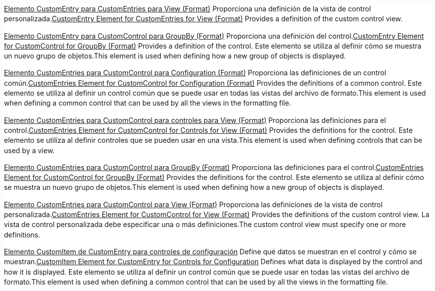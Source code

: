 <span data-ttu-id="c17f0-131">[Elemento CustomEntry para CustomEntries para View (Format)](./customentry-element-for-customentries-for-customcontrol-for-view-format.md) Proporciona una definición de la vista de control personalizada.</span><span class="sxs-lookup"><span data-stu-id="c17f0-131">[CustomEntry Element for CustomEntries for View (Format)](./customentry-element-for-customentries-for-customcontrol-for-view-format.md) Provides a definition of the custom control view.</span></span>

<span data-ttu-id="c17f0-132">[Elemento CustomEntry para CustomControl para GroupBy (Format)](./customentry-element-for-customcontrol-for-groupby-format.md) Proporciona una definición del control.</span><span class="sxs-lookup"><span data-stu-id="c17f0-132">[CustomEntry Element for CustomControl for GroupBy (Format)](./customentry-element-for-customcontrol-for-groupby-format.md) Provides a definition of the control.</span></span> <span data-ttu-id="c17f0-133">Este elemento se utiliza al definir cómo se muestra un nuevo grupo de objetos.</span><span class="sxs-lookup"><span data-stu-id="c17f0-133">This element is used when defining how a new group of objects is displayed.</span></span>

<span data-ttu-id="c17f0-134">[Elemento CustomEntries para CustomControl para Configuration (Format)](./customentries-element-for-customcontrol-for-controls-for-configuration-format.md) Proporciona las definiciones de un control común.</span><span class="sxs-lookup"><span data-stu-id="c17f0-134">[CustomEntries Element for CustomControl for Configuration (Format)](./customentries-element-for-customcontrol-for-controls-for-configuration-format.md) Provides the definitions of a common control.</span></span> <span data-ttu-id="c17f0-135">Este elemento se utiliza al definir un control común que se puede usar en todas las vistas del archivo de formato.</span><span class="sxs-lookup"><span data-stu-id="c17f0-135">This element is used when defining a common control that can be used by all the views in the formatting file.</span></span>

<span data-ttu-id="c17f0-136">[Elemento CustomEntries para CustomControl para controles para View (Format)](./customentries-element-for-customcontrol-for-controls-for-view-format.md) Proporciona las definiciones para el control.</span><span class="sxs-lookup"><span data-stu-id="c17f0-136">[CustomEntries Element for CustomControl for Controls for View (Format)](./customentries-element-for-customcontrol-for-controls-for-view-format.md) Provides the definitions for the control.</span></span> <span data-ttu-id="c17f0-137">Este elemento se utiliza al definir controles que se pueden usar en una vista.</span><span class="sxs-lookup"><span data-stu-id="c17f0-137">This element is used when defining controls that can be used by a view.</span></span>

<span data-ttu-id="c17f0-138">[Elemento CustomEntries para CustomControl para GroupBy (Format)](./customentries-element-for-customcontrol-for-groupby-format.md) Proporciona las definiciones para el control.</span><span class="sxs-lookup"><span data-stu-id="c17f0-138">[CustomEntries Element for CustomControl for GroupBy (Format)](./customentries-element-for-customcontrol-for-groupby-format.md) Provides the definitions for the control.</span></span> <span data-ttu-id="c17f0-139">Este elemento se utiliza al definir cómo se muestra un nuevo grupo de objetos.</span><span class="sxs-lookup"><span data-stu-id="c17f0-139">This element is used when defining how a new group of objects is displayed.</span></span>

<span data-ttu-id="c17f0-140">[Elemento CustomEntries para CustomControl para View (Format)](./customentries-element-for-customcontrol-for-view-format.md) Proporciona las definiciones de la vista de control personalizada.</span><span class="sxs-lookup"><span data-stu-id="c17f0-140">[CustomEntries Element for CustomControl for View (Format)](./customentries-element-for-customcontrol-for-view-format.md) Provides the definitions of the custom control view.</span></span> <span data-ttu-id="c17f0-141">La vista de control personalizada debe especificar una o más definiciones.</span><span class="sxs-lookup"><span data-stu-id="c17f0-141">The custom control view must specify one or more definitions.</span></span>

<span data-ttu-id="c17f0-142">[Elemento CustomItem de CustomEntry para controles de configuración](./customitem-element-for-customentry-for-controls-for-configuration-format.md) Define qué datos se muestran en el control y cómo se muestran.</span><span class="sxs-lookup"><span data-stu-id="c17f0-142">[CustomItem Element for CustomEntry for Controls for Configuration](./customitem-element-for-customentry-for-controls-for-configuration-format.md) Defines what data is displayed by the control and how it is displayed.</span></span> <span data-ttu-id="c17f0-143">Este elemento se utiliza al definir un control común que se puede usar en todas las vistas del archivo de formato.</span><span class="sxs-lookup"><span data-stu-id="c17f0-143">This element is used when defining a common control that can be used by all the views in the formatting file.</span></span>
